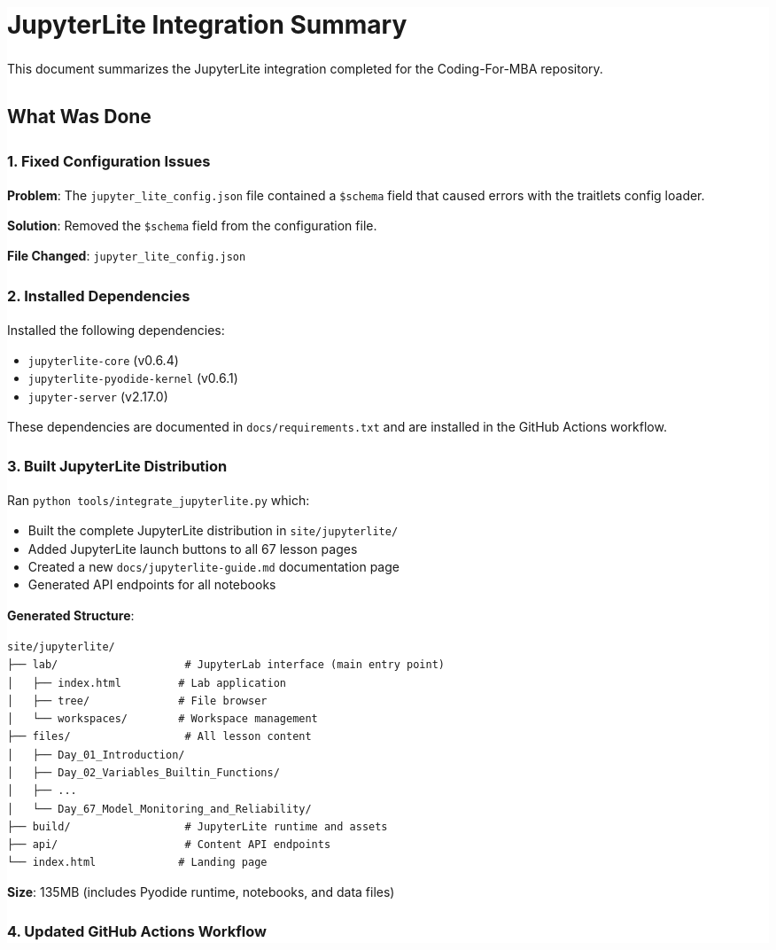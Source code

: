 # JupyterLite Integration Summary

This document summarizes the JupyterLite integration completed for the Coding-For-MBA repository.

## What Was Done

### 1. Fixed Configuration Issues

**Problem**: The `jupyter_lite_config.json` file contained a `$schema` field that caused errors with the traitlets config loader.

**Solution**: Removed the `$schema` field from the configuration file.

**File Changed**: `jupyter_lite_config.json`

### 2. Installed Dependencies

Installed the following dependencies:
- `jupyterlite-core` (v0.6.4)
- `jupyterlite-pyodide-kernel` (v0.6.1)
- `jupyter-server` (v2.17.0)

These dependencies are documented in `docs/requirements.txt` and are installed in the GitHub Actions workflow.

### 3. Built JupyterLite Distribution

Ran `python tools/integrate_jupyterlite.py` which:
- Built the complete JupyterLite distribution in `site/jupyterlite/`
- Added JupyterLite launch buttons to all 67 lesson pages
- Created a new `docs/jupyterlite-guide.md` documentation page
- Generated API endpoints for all notebooks

**Generated Structure**:
```
site/jupyterlite/
├── lab/                    # JupyterLab interface (main entry point)
│   ├── index.html         # Lab application
│   ├── tree/              # File browser
│   └── workspaces/        # Workspace management
├── files/                  # All lesson content
│   ├── Day_01_Introduction/
│   ├── Day_02_Variables_Builtin_Functions/
│   ├── ...
│   └── Day_67_Model_Monitoring_and_Reliability/
├── build/                  # JupyterLite runtime and assets
├── api/                    # Content API endpoints
└── index.html             # Landing page
```

**Size**: 135MB (includes Pyodide runtime, notebooks, and data files)

### 4. Updated GitHub Actions Workflow
